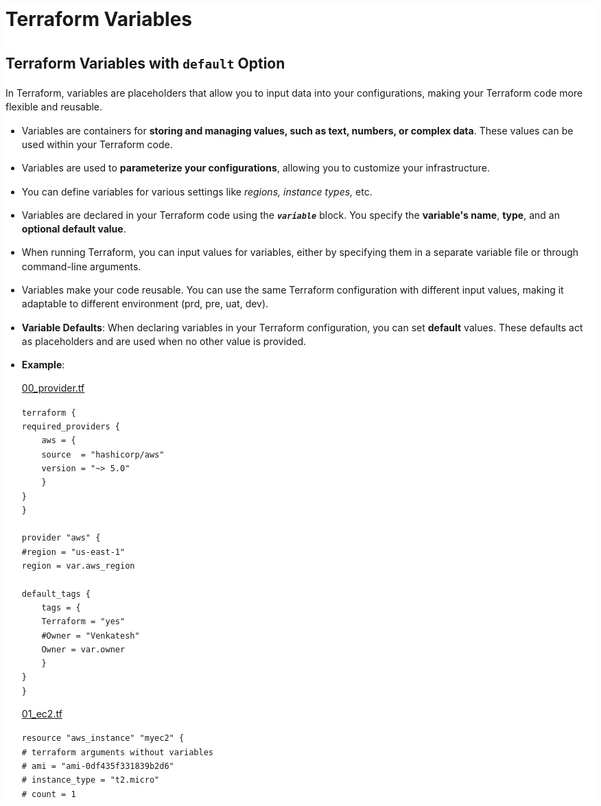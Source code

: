 # Terraform Variables

## Terraform Variables with `default` Option

In Terraform, variables are placeholders that allow you to input data into your configurations, making your Terraform code more flexible and reusable.

- Variables are containers for **storing and managing values, such as text, numbers, or complex data**. These values can be used within your Terraform code.

- Variables are used to **parameterize your configurations**, allowing you to customize your infrastructure. 
- You can define variables for various settings like *regions, instance types,* etc.

- Variables are declared in your Terraform code using the ***`variable`*** block. You specify the **variable's name**, **type**, and an **optional default value**.

- When running Terraform, you can input values for variables, either by specifying them in a separate variable file or through command-line arguments.

- Variables make your code reusable. You can use the same Terraform configuration with different input values, making it adaptable to different environment (prd, pre, uat, dev).

- **Variable Defaults**: When declaring variables in your Terraform configuration, you can set **default** values. These defaults act as placeholders and are used when no other value is provided.

- **Example**:  

    [00_provider.tf](./00_provider.tf)
    ```hcl
    terraform {
    required_providers {
        aws = {
        source  = "hashicorp/aws"
        version = "~> 5.0"
        }
    }
    }

    provider "aws" {
    #region = "us-east-1"
    region = var.aws_region

    default_tags {
        tags = {
        Terraform = "yes"
        #Owner = "Venkatesh"
        Owner = var.owner
        }
    }
    }
    ```

    [01_ec2.tf](./01_ec2.tf)
    ```hcl
    resource "aws_instance" "myec2" {
    # terraform arguments without variables
    # ami = "ami-0df435f331839b2d6"
    # instance_type = "t2.micro"
    # count = 1
